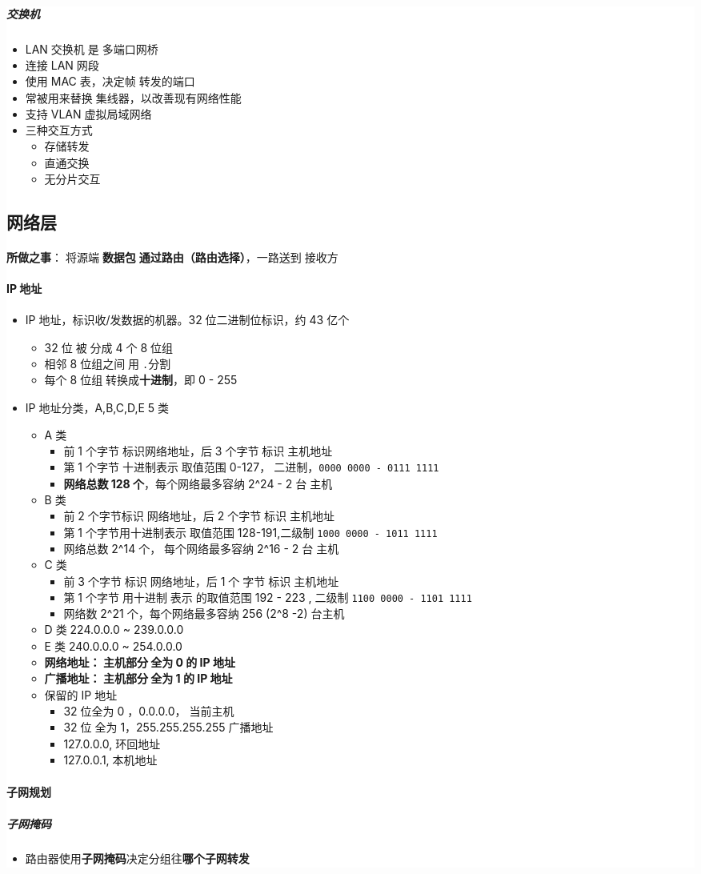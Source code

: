 ##### 交换机

- LAN 交换机 是 多端口网桥
- 连接 LAN 网段
- 使用 MAC 表，决定帧 转发的端口
- 常被用来替换 集线器，以改善现有网络性能
- 支持 VLAN 虚拟局域网络
- 三种交互方式
  - 存储转发
  - 直通交换
  - 无分片交互

## 网络层

**所做之事**： 将源端 **数据包** **通过路由（路由选择）**，一路送到 接收方

#### IP 地址

- IP 地址，标识收/发数据的机器。32 位二进制位标识，约 43 亿个

  - 32 位 被 分成 4 个 8 位组
  - 相邻 8 位组之间 用 `.`分割
  - 每个 8 位组 转换成**十进制**，即 0 - 255

- IP 地址分类，A,B,C,D,E 5 类

  - A 类
    - 前 1 个字节 标识网络地址，后 3 个字节 标识 主机地址
    - 第 1 个字节 十进制表示 取值范围 0-127， 二进制，`0000 0000 - 0111 1111`
    - **网络总数 128 个**，每个网络最多容纳 2^24 - 2 台 主机
  - B 类
    - 前 2 个字节标识 网络地址，后 2 个字节 标识 主机地址
    - 第 1 个字节用十进制表示 取值范围 128-191,二级制 `1000 0000 - 1011 1111`
    - 网络总数 2^14 个， 每个网络最多容纳 2^16 - 2 台 主机
  - C 类
    - 前 3 个字节 标识 网络地址，后 1 个 字节 标识 主机地址
    - 第 1 个字节 用十进制 表示 的取值范围 192 - 223 , 二级制 `1100 0000 - 1101 1111`
    - 网络数 2^21 个，每个网络最多容纳 256 (2^8 -2) 台主机
  - D 类 224.0.0.0 ~ 239.0.0.0
  - E 类 240.0.0.0 ~ 254.0.0.0
  - **网络地址： 主机部分 全为 0 的 IP 地址**
  - **广播地址： 主机部分 全为 1 的 IP 地址**
  - 保留的 IP 地址
    - 32 位全为 0 ，0.0.0.0， 当前主机
    - 32 位 全为 1，255.255.255.255 广播地址
    - 127.0.0.0, 环回地址
    - 127.0.0.1, 本机地址

#### 子网规划

##### 子网掩码

- 路由器使用**子网掩码**决定分组往**哪个子网转发**
